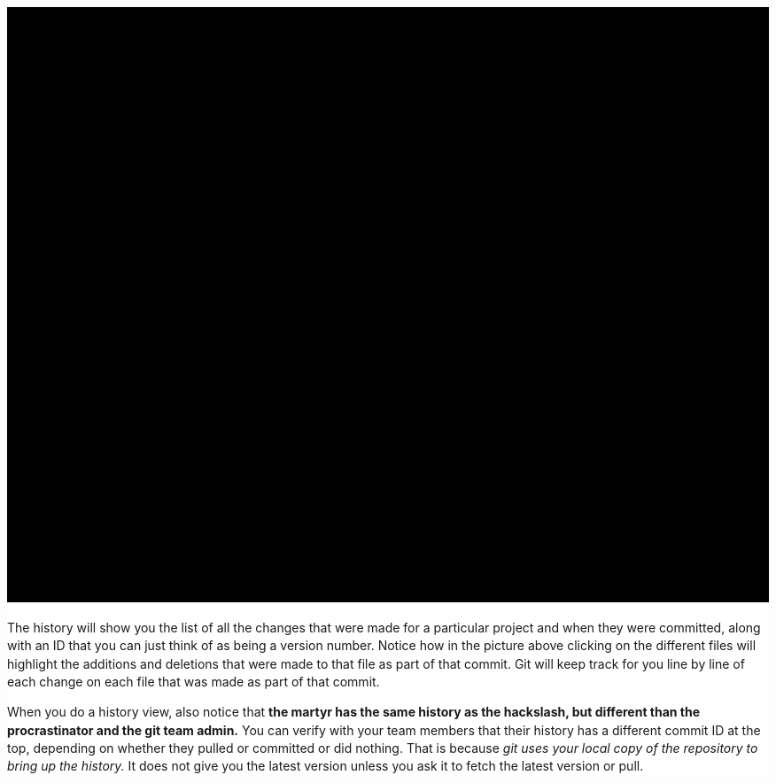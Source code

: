 ![](lab9media/media/egithistory.gif)

The history will show you the list of all the changes that were made for
a particular project and when they were committed, along with an ID that
you can just think of as being a version number. Notice how in the picture above clicking on the different files will highlight the additions
and deletions that were made to that file as part of that commit. Git
will keep track for you line by line of each change on each file that
was made as part of that commit.

When you do a history view, also notice that **the martyr has the same history as the hackslash, but different than the procrastinator and the git team admin.** You can verify with your team members that
their history has a different commit ID at the top, depending on
whether they pulled or committed or did nothing. That is because *git
uses your local copy of the repository to bring up the history.* It does
not give you the latest version unless you ask it to fetch the latest
version or pull.
